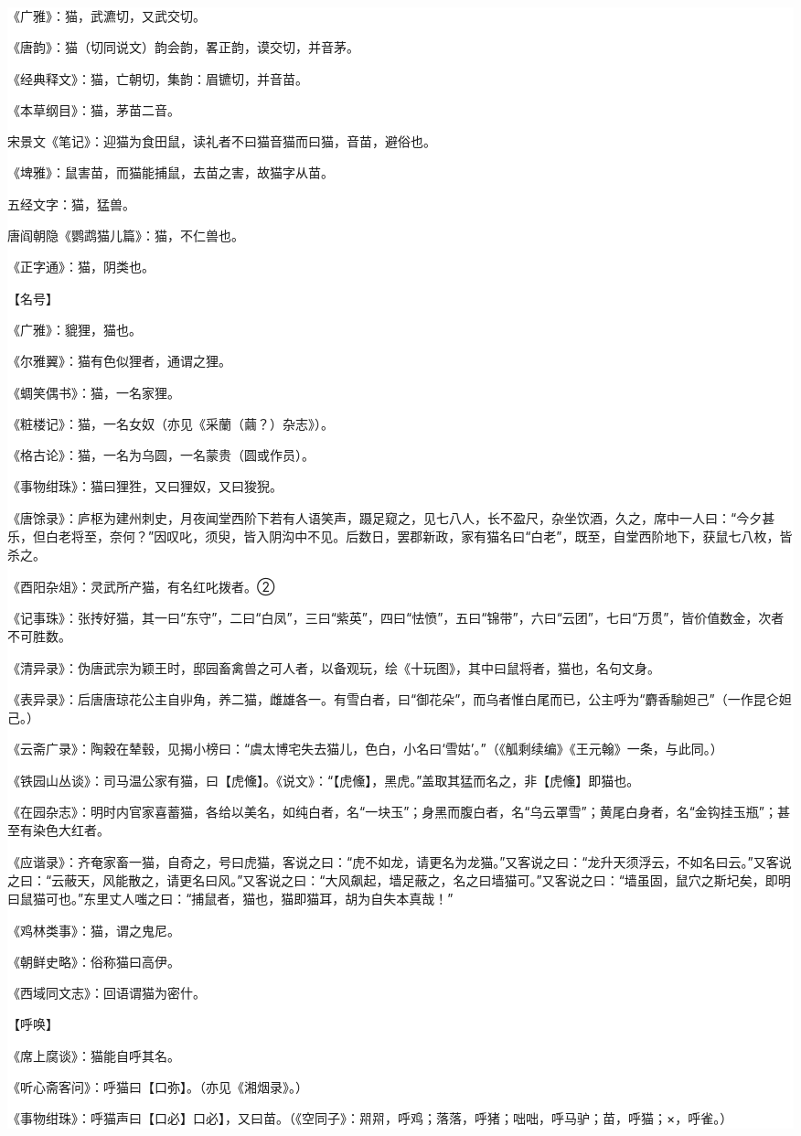 《广雅》：猫，武瀌切，又武交切。  

《唐韵》：猫（切同说文）韵会韵，畧正韵，谟交切，并音茅。  

《经典释文》：猫，亡朝切，集韵：眉镳切，并音苗。  

《本草纲目》：猫，茅苗二音。  

宋景文《笔记》：迎猫为食田鼠，读礼者不曰猫音猫而曰猫，音苗，避俗也。  

《埤雅》：鼠害苗，而猫能捕鼠，去苗之害，故猫字从苗。  

五经文字：猫，猛兽。  

唐阎朝隐《鹦鹉猫儿篇》：猫，不仁兽也。  

《正字通》：猫，阴类也。  

【名号】  

《广雅》：貔狸，猫也。  

《尔雅翼》：猫有色似狸者，通谓之狸。  

《蜩笑偶书》：猫，一名家狸。  

《粧楼记》：猫，一名女奴（亦见《采蘭（繭？）杂志》）。  

《格古论》：猫，一名为乌圆，一名蒙贵（圆或作员）。  

《事物绀珠》：猫曰狸狌，又曰狸奴，又曰狻猊。  

《唐馀录》：庐枢为建州刺史，月夜闻堂西阶下若有人语笑声，蹑足窥之，见七八人，长不盈尺，杂坐饮酒，久之，席中一人曰：“今夕甚乐，但白老将至，奈何？”因叹叱，须臾，皆入阴沟中不见。后数日，罢郡新政，家有猫名曰“白老”，既至，自堂西阶地下，获鼠七八枚，皆杀之。  

《酉阳杂俎》：灵武所产猫，有名红叱拨者。②  

《记事珠》：张抟好猫，其一曰“东守”，二曰“白凤”，三曰“紫英”，四曰“怯愤”，五曰“锦带”，六曰“云团”，七曰“万贯”，皆价值数金，次者不可胜数。  

《清异录》：伪唐武宗为颖王时，邸园畜禽兽之可人者，以备观玩，绘《十玩图》，其中曰鼠将者，猫也，名句文身。  

《表异录》：后唐唐琼花公主自丱角，养二猫，雌雄各一。有雪白者，曰“御花朵”，而乌者惟白尾而已，公主呼为“麝香騟妲己”（一作昆仑妲己。）  

《云斋广录》：陶穀在辇毂，见揭小榜曰：“虞太博宅失去猫儿，色白，小名曰‘雪姑’。”（《觚剩续编》《王元翰》一条，与此同。）  

《铁园山丛谈》：司马温公家有猫，曰【虎儵】。《说文》：“【虎儵】，黑虎。”盖取其猛而名之，非【虎儵】即猫也。  

《在园杂志》：明时内官家喜蓄猫，各给以美名，如纯白者，名“一块玉”；身黑而腹白者，名“乌云罩雪”；黄尾白身者，名“金钩挂玉瓶”；甚至有染色大红者。  

《应谐录》：齐奄家畜一猫，自奇之，号曰虎猫，客说之曰：“虎不如龙，请更名为龙猫。”又客说之曰：“龙升天须浮云，不如名曰云。”又客说之曰：“云蔽天，风能散之，请更名曰风。”又客说之曰：“大风飙起，墙足蔽之，名之曰墙猫可。”又客说之曰：“墙虽固，鼠穴之斯圮矣，即明曰鼠猫可也。”东里丈人嗤之曰：“捕鼠者，猫也，猫即猫耳，胡为自失本真哉！”  

《鸡林类事》：猫，谓之鬼尼。  

《朝鲜史略》：俗称猫曰高伊。  

《西域同文志》：回语谓猫为密什。  

  【呼唤】  

《席上腐谈》：猫能自呼其名。  

《听心斋客问》：呼猫曰【口弥】。（亦见《湘烟录》。）  

《事物绀珠》：呼猫声曰【口必】口必】，又曰苗。（《空同子》：喌喌，呼鸡；落落，呼猪；咄咄，呼马驴；苗，呼猫；×，呼雀。）  
